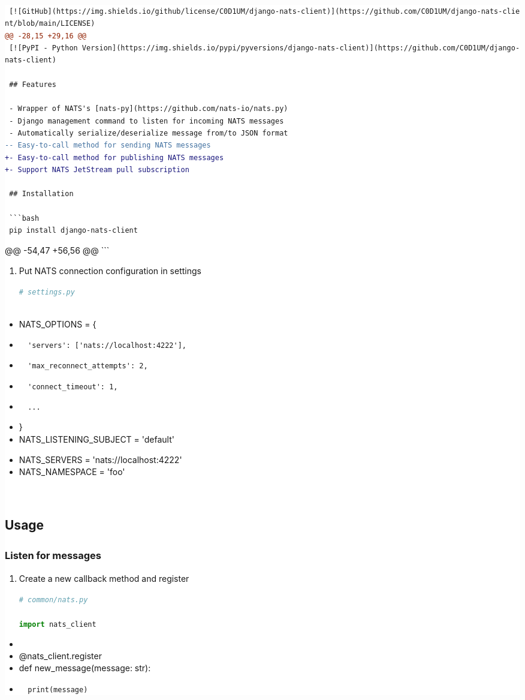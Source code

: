 ```diff
 [![GitHub](https://img.shields.io/github/license/C0D1UM/django-nats-client)](https://github.com/C0D1UM/django-nats-client/blob/main/LICENSE)
@@ -28,15 +29,16 @@
 [![PyPI - Python Version](https://img.shields.io/pypi/pyversions/django-nats-client)](https://github.com/C0D1UM/django-nats-client)
 
 ## Features
 
 - Wrapper of NATS's [nats-py](https://github.com/nats-io/nats.py)
 - Django management command to listen for incoming NATS messages
 - Automatically serialize/deserialize message from/to JSON format
-- Easy-to-call method for sending NATS messages
+- Easy-to-call method for publishing NATS messages
+- Support NATS JetStream pull subscription
 
 ## Installation
 
 ```bash
 pip install django-nats-client
 ```
 
@@ -54,47 +56,56 @@
    ```
 
 1. Put NATS connection configuration in settings
 
    ```python
    # settings.py
 
-   NATS_OPTIONS = {
-       'servers': ['nats://localhost:4222'],
-       'max_reconnect_attempts': 2,
-       'connect_timeout': 1,
-       ...
-   }
-   NATS_LISTENING_SUBJECT = 'default'
+   NATS_SERVERS = 'nats://localhost:4222'
+   NATS_NAMESPACE = 'foo'
    ```
 
 ## Usage
 
 ### Listen for messages
 
 1. Create a new callback method and register
 
    ```python
    # common/nats.py
 
    import nats_client
+   
+   @nats_client.register
+   def new_message(message: str):
+       print(message)
 